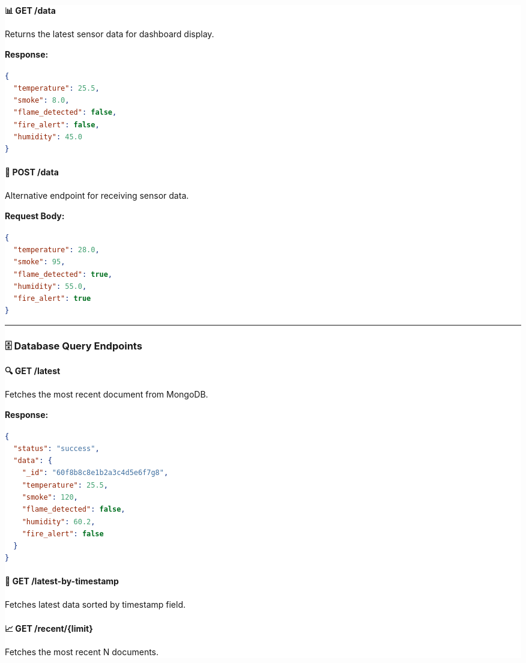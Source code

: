 #### **📊 GET /data**
Returns the latest sensor data for dashboard display.

**Response:**
```json
{
  "temperature": 25.5,
  "smoke": 8.0,
  "flame_detected": false,
  "fire_alert": false,
  "humidity": 45.0
}
```

#### **📡 POST /data**
Alternative endpoint for receiving sensor data.

**Request Body:**
```json
{
  "temperature": 28.0,
  "smoke": 95,
  "flame_detected": true,
  "humidity": 55.0,
  "fire_alert": true
}
```

---

### 🗄️ Database Query Endpoints

#### **🔍 GET /latest**
Fetches the most recent document from MongoDB.

**Response:**
```json
{
  "status": "success",
  "data": {
    "_id": "60f8b8c8e1b2a3c4d5e6f7g8",
    "temperature": 25.5,
    "smoke": 120,
    "flame_detected": false,
    "humidity": 60.2,
    "fire_alert": false
  }
}
```

#### **📅 GET /latest-by-timestamp**
Fetches latest data sorted by timestamp field.

#### **📈 GET /recent/{limit}**
Fetches the most recent N documents.
